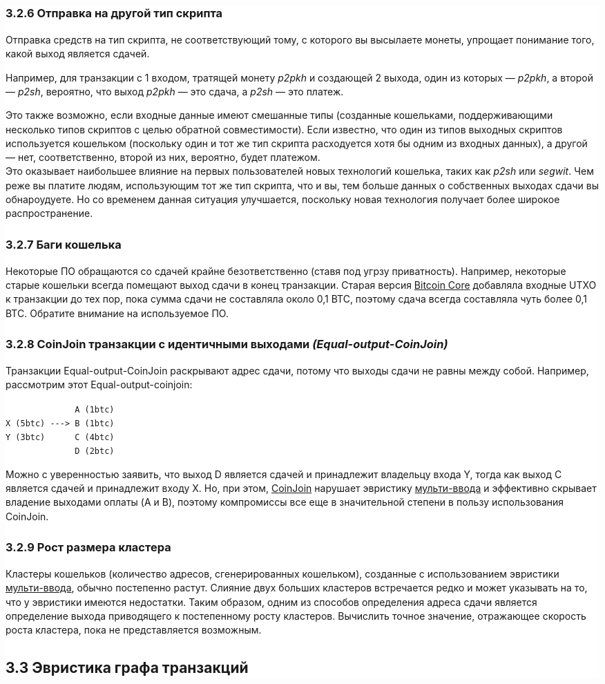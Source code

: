 ### 3.2.6 Отправка на другой тип скрипта

Отправка средств на тип скрипта, не соответствующий тому, с которого вы высылаете монеты, упрощает понимание того, какой выход является сдачей.  

Например, для транзакции с 1 входом, тратящей монету _p2pkh_ и создающей 2 выхода, один из которых — _p2pkh_, а второй — _p2sh_, вероятно, что выход _p2pkh_ — это сдача, а _p2sh_ — это платеж.  

Это также возможно, если входные данные имеют смешанные типы (созданные кошельками, поддерживающими несколько типов скриптов с целью обратной совместимости). Если известно, что один из типов выходных скриптов используется кошельком (поскольку один и тот же тип скрипта расходуется хотя бы одним из входных данных), а другой — нет, соответственно, второй из них, вероятно, будет платежом.  
Это оказывает наибольшее влияние на первых пользователей новых технологий кошелька, таких как _p2sh_ или _segwit_. Чем реже вы платите людям, использующим тот же тип скрипта, что и вы, тем больше данных о собственных выходах сдачи вы обнароудуете. Но со временем данная ситуация улучшается, поскольку новая технология получает более широкое распространение.

### 3.2.7 Баги кошелька

Некоторые ПО обращаются со сдачей крайне безответственно (ставя под угрзу приватность). Например, некоторые старые кошельки всегда помещают выход сдачи в конец транзакции. Старая версия [Bitcoin Core](https://bitcoin.org/ru/download) добавляла входные UTXO к транзакции до тех пор, пока сумма сдачи не составляла около 0,1 BTC, поэтому сдача всегда составляла чуть более 0,1 BTC. Обратите внимание на используемое ПО.

### 3.2.8 CoinJoin транзакции с идентичными выходами _(Equal-output-CoinJoin)_

Транзакции Equal-output-CoinJoin раскрывают адрес сдачи, потому что выходы сдачи не равны между собой. Например, рассмотрим этот Equal-output-coinjoin:  

```
              A (1btc)
X (5btc) ---> B (1btc)
Y (3btc)      C (4btc)
              D (2btc)  
```

Можно с уверенностью заявить, что выход D является сдачей и принадлежит владельцу входа Y, тогда как выход C является сдачей и принадлежит входу X. Но, при этом, [CoinJoin](/coinjoin) нарушает эвристику [мульти-ввода](https://en.bitcoin.it/wiki/Common-input-ownership_heuristic) и эффективно скрывает владение выходами оплаты (A и B), поэтому компромиссы все еще в значительной степени в пользу использования CoinJoin.

### 3.2.9 Рост размера кластера

Кластеры кошельков (количество адресов, сгенерированных кошельком), созданные с использованием эвристики [мульти-ввода](https://en.bitcoin.it/wiki/Common-input-ownership_heuristic), обычно постепенно растут. Слияние двух больших кластеров встречается редко и может указывать на то, что у эвристики имеются недостатки. Таким образом, одним из способов определения адреса сдачи является определение выхода приводящего к постепенному росту кластеров. Вычислить точное значение, отражающее скорость роста кластера, пока не представляется возможным.

## 3.3 Эвристика графа транзакций
